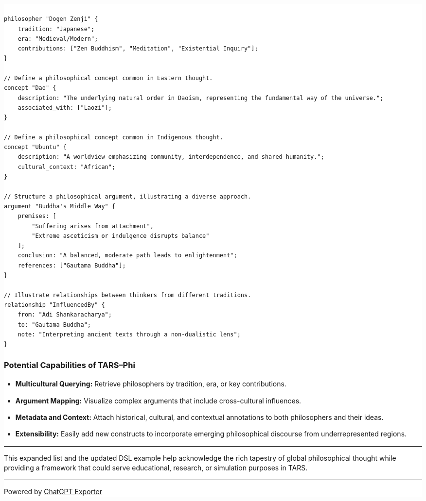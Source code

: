 ```tars

philosopher "Dogen Zenji" {
    tradition: "Japanese";
    era: "Medieval/Modern";
    contributions: ["Zen Buddhism", "Meditation", "Existential Inquiry"];
}

// Define a philosophical concept common in Eastern thought.
concept "Dao" {
    description: "The underlying natural order in Daoism, representing the fundamental way of the universe.";
    associated_with: ["Laozi"];
}

// Define a philosophical concept common in Indigenous thought.
concept "Ubuntu" {
    description: "A worldview emphasizing community, interdependence, and shared humanity.";
    cultural_context: "African";
}

// Structure a philosophical argument, illustrating a diverse approach.
argument "Buddha's Middle Way" {
    premises: [
        "Suffering arises from attachment",
        "Extreme asceticism or indulgence disrupts balance"
    ];
    conclusion: "A balanced, moderate path leads to enlightenment";
    references: ["Gautama Buddha"];
}

// Illustrate relationships between thinkers from different traditions.
relationship "InfluencedBy" {
    from: "Adi Shankaracharya";
    to: "Gautama Buddha";
    note: "Interpreting ancient texts through a non-dualistic lens";
}
```

### Potential Capabilities of TARS–Phi

*   **Multicultural Querying:** Retrieve philosophers by tradition, era, or key contributions.
    
*   **Argument Mapping:** Visualize complex arguments that include cross-cultural influences.
    
*   **Metadata and Context:** Attach historical, cultural, and contextual annotations to both philosophers and their ideas.
    
*   **Extensibility:** Easily add new constructs to incorporate emerging philosophical discourse from underrepresented regions.
    

* * *

This expanded list and the updated DSL example help acknowledge the rich tapestry of global philosophical thought while providing a framework that could serve educational, research, or simulation purposes in TARS.



---
Powered by [ChatGPT Exporter](https://www.chatgptexporter.com)
